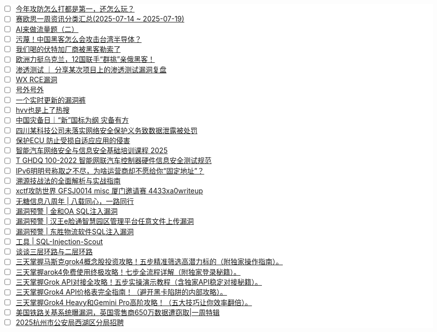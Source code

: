   - [ ] [今年攻防怎么打都是第一，还怎么玩？](https://mp.weixin.qq.com/s?__biz=Mzg5MDA5NzUzNA==&mid=2247489433&idx=1&sn=0aa74129bb70cdb17129b4f6b5805b29)
  - [ ] [赛欧思一周资讯分类汇总(2025-07-14 ~ 2025-07-19)](https://mp.weixin.qq.com/s?__biz=MzU0MjE2Mjk3Ng==&mid=2247489698&idx=1&sn=f089dd8456f62341ff6d4ee63ccf11a4)
  - [ ] [AI来做流量题（二）](https://mp.weixin.qq.com/s?__biz=Mzg3NTU3NTY0Nw==&mid=2247489986&idx=1&sn=4a4f2c8c7b16b95711c16301c10133d9)
  - [ ] [污蔑！中国黑客怎么会攻击台湾半导体？](https://mp.weixin.qq.com/s?__biz=MzIwMzU0ODczOA==&mid=2247487103&idx=1&sn=b9804e27bf0cf5176dda8b0816a2a7dc)
  - [ ] [我们喝的伏特加厂商被黑客勒索了](https://mp.weixin.qq.com/s?__biz=MzIwMzU0ODczOA==&mid=2247487103&idx=2&sn=7af72b4bfc1916f4fac20931a54394c0)
  - [ ] [欧洲力挺乌克兰，12国联手“群挑”亲俄黑客！](https://mp.weixin.qq.com/s?__biz=MzIwMzU0ODczOA==&mid=2247487103&idx=3&sn=c0e2b530afbbb4a129284f116eb2a97c)
  - [ ] [渗透测试 ｜ 分享某次项目上的渗透测试漏洞复盘](https://mp.weixin.qq.com/s?__biz=Mzk0Mzc1MTI2Nw==&mid=2247493495&idx=1&sn=791bebc6faa651cc3c585c2f5f481d21)
  - [ ] [WX RCE漏洞](https://mp.weixin.qq.com/s?__biz=MzkxNzY5MTg1Ng==&mid=2247490046&idx=1&sn=3e3b0e6e437b0c67ab0fee641495004c)
  - [ ] [号外号外](https://mp.weixin.qq.com/s?__biz=MzkxNzY5MTg1Ng==&mid=2247490046&idx=2&sn=cc32fb896b1a99f181a1a914f2f4b0b7)
  - [ ] [一个实时更新的漏洞裤](https://mp.weixin.qq.com/s?__biz=MzkxNzY5MTg1Ng==&mid=2247490046&idx=3&sn=b390a5c60517ade78f56f92d1edb5ea1)
  - [ ] [hvv也是上了热搜](https://mp.weixin.qq.com/s?__biz=MzkxNzY5MTg1Ng==&mid=2247490046&idx=4&sn=97d63c62f1b26b23e2b30e828f46ed69)
  - [ ] [中国灾备日｜“新”国标为纲 灾备有方](https://mp.weixin.qq.com/s?__biz=MzA3NDE0NDUyNA==&mid=2650816449&idx=1&sn=74a38f861731529a04b91a9b26b7ac32)
  - [ ] [四川某科技公司未落实网络安全保护义务致数据泄露被处罚](https://mp.weixin.qq.com/s?__biz=MzI4NDY2MDMwMw==&mid=2247514709&idx=1&sn=71efdee64cfb38b2c84834827fb73c1b)
  - [ ] [保护ECU 防止受损自适应应用的侵害](https://mp.weixin.qq.com/s?__biz=MzU2MDk1Nzg2MQ==&mid=2247626071&idx=1&sn=b606af18bc92defa55b2a3f3e86ef635)
  - [ ] [智能汽车网络安全与信息安全基础培训课程 2025](https://mp.weixin.qq.com/s?__biz=MzU2MDk1Nzg2MQ==&mid=2247626071&idx=2&sn=36c766265354af70c78f1b1c51a31d88)
  - [ ] [T GHDQ 100-2022 智能网联汽车控制器硬件信息安全测试规范](https://mp.weixin.qq.com/s?__biz=MzU2MDk1Nzg2MQ==&mid=2247626071&idx=3&sn=f44c933bc2a18d59c12b27b0fae83a46)
  - [ ] [IPv6明明号称取之不尽，为啥运营商却不愿给你“固定地址”？](https://mp.weixin.qq.com/s?__biz=MzIyMzIwNzAxMQ==&mid=2649469478&idx=1&sn=e70b1dbe57b41f422f63830ec6d038b1)
  - [ ] [溯源技战法的全面解析与实战指南](https://mp.weixin.qq.com/s?__biz=MzIxOTM2MDYwNg==&mid=2247515309&idx=1&sn=525efb12216c62cf7e3b9023a688d7ad)
  - [ ] [xctf攻防世界 GFSJ0014 misc 厦门邀请赛 4433xa0writeup](https://mp.weixin.qq.com/s?__biz=MzU2NzIzNzU4Mg==&mid=2247490855&idx=1&sn=a90ab6d325655255ba5096c0ba172185)
  - [ ] [无糖信息八周年 | 八载同心，一路同行](https://mp.weixin.qq.com/s?__biz=MzAxMzkzNDA1Mg==&mid=2247514271&idx=1&sn=7b4621943107350cbbecb8907a7f8ae0)
  - [ ] [漏洞预警 | 金和OA SQL注入漏洞](https://mp.weixin.qq.com/s?__biz=MzkwMTQ0NDA1NQ==&mid=2247493785&idx=1&sn=ce2b54456146391c0e5277a33022645d)
  - [ ] [漏洞预警 | 汉王e脸通智慧园区管理平台任意文件上传漏洞](https://mp.weixin.qq.com/s?__biz=MzkwMTQ0NDA1NQ==&mid=2247493785&idx=2&sn=b6d7880ae3a645643d60d6269ee37cb3)
  - [ ] [漏洞预警 | 东胜物流软件SQL注入漏洞](https://mp.weixin.qq.com/s?__biz=MzkwMTQ0NDA1NQ==&mid=2247493785&idx=3&sn=91850abc2376b8b501446d5d75e94086)
  - [ ] [工具 | SQL-Injection-Scout](https://mp.weixin.qq.com/s?__biz=MzkwMTQ0NDA1NQ==&mid=2247493785&idx=4&sn=a76740e450159fbd38f219d18e551d84)
  - [ ] [谈谈三层环路与二层环路](https://mp.weixin.qq.com/s?__biz=MzUyNTExOTY1Nw==&mid=2247531184&idx=1&sn=b96339d6b8a82f4259234f152c435d13)
  - [ ] [三天掌握马斯克grok4概念股投资攻略！五步精准筛选高潜力标的（附独家操作指南）。](https://mp.weixin.qq.com/s?__biz=MzU4MzM4MzQ1MQ==&mid=2247510667&idx=1&sn=fccf418ae20729f78aa902b0ed30af18)
  - [ ] [三天掌握arok4免费使用终极攻略！七步全流程详解（附独家登录秘籍）。](https://mp.weixin.qq.com/s?__biz=MzU4MzM4MzQ1MQ==&mid=2247510667&idx=2&sn=f657ef97d499473344e1b3771dcb6c9d)
  - [ ] [三天掌握Grok API对接全攻略！五步实操演示教程（含独家API稳定对接秘籍）。](https://mp.weixin.qq.com/s?__biz=MzU4MzM4MzQ1MQ==&mid=2247510667&idx=3&sn=df9f5d00b5579f6cf514d7747a8f5d0f)
  - [ ] [三天掌握Grok4 API价格表完全指南！（避开黑卡陷阱的内部攻略）。](https://mp.weixin.qq.com/s?__biz=MzU4MzM4MzQ1MQ==&mid=2247510667&idx=4&sn=d6fb94b2cfa5d214c961a614da13eed1)
  - [ ] [三天掌握Grok4 Heavy和Gemini Pro高阶攻略！（五大技巧让你效率翻倍）。](https://mp.weixin.qq.com/s?__biz=MzU4MzM4MzQ1MQ==&mid=2247510667&idx=5&sn=3f2ffe49ee0d4a04eff435969187ce39)
  - [ ] [美国铁路关基系统曝漏洞，英国零售商650万数据遭窃取|一周特辑](https://mp.weixin.qq.com/s?__biz=MzAwNTgyODU3NQ==&mid=2651134417&idx=1&sn=1c647891bc2a1a3fc76593fb82274590)
  - [ ] [2025杭州市公安局西湖区分局招聘](https://mp.weixin.qq.com/s?__biz=MzU4OTg4Nzc4MQ==&mid=2247506370&idx=1&sn=7a0f93be7ee891cd7c9e3158d8c52041)